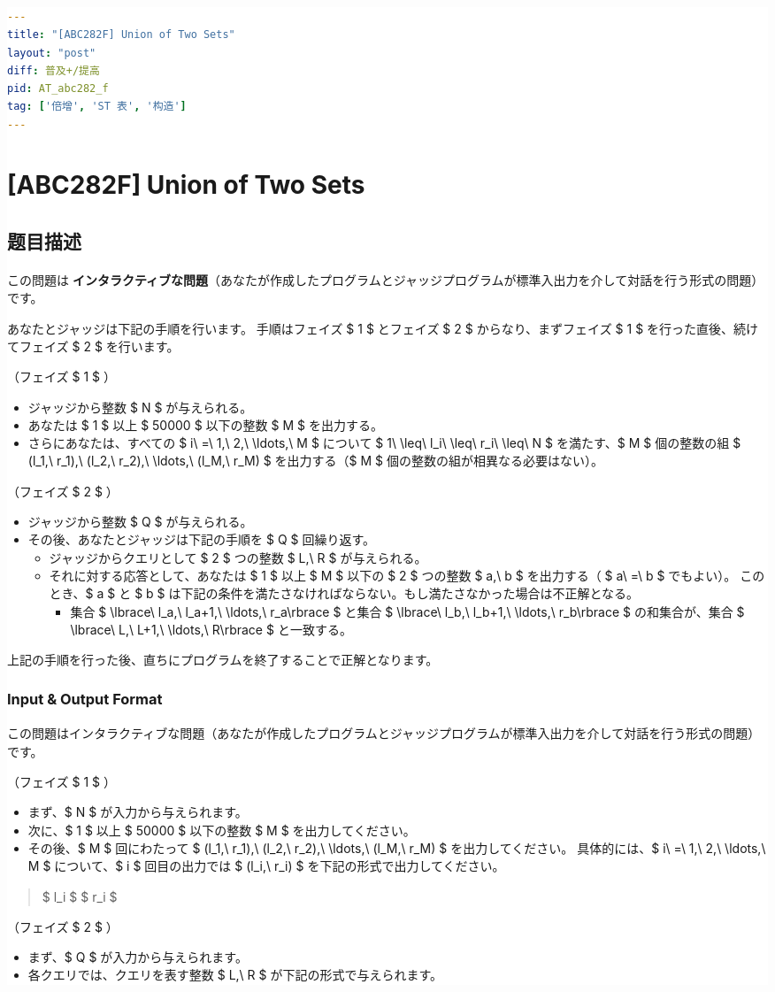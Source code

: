 ```yaml
---
title: "[ABC282F] Union of Two Sets"
layout: "post"
diff: 普及+/提高
pid: AT_abc282_f
tag: ['倍增', 'ST 表', '构造']
---
```


# [ABC282F] Union of Two Sets

## 题目描述

[problemUrl]: https://atcoder.jp/contests/abc282/tasks/abc282_f

この問題は **インタラクティブな問題**（あなたが作成したプログラムとジャッジプログラムが標準入出力を介して対話を行う形式の問題）です。

あなたとジャッジは下記の手順を行います。 手順はフェイズ $ 1 $ とフェイズ $ 2 $ からなり、まずフェイズ $ 1 $ を行った直後、続けてフェイズ $ 2 $ を行います。

（フェイズ $ 1 $ ）

- ジャッジから整数 $ N $ が与えられる。
- あなたは $ 1 $ 以上 $ 50000 $ 以下の整数 $ M $ を出力する。
- さらにあなたは、すべての $ i\ =\ 1,\ 2,\ \ldots,\ M $ について $ 1\ \leq\ l_i\ \leq\ r_i\ \leq\ N $ を満たす、$ M $ 個の整数の組 $ (l_1,\ r_1),\ (l_2,\ r_2),\ \ldots,\ (l_M,\ r_M) $ を出力する（$ M $ 個の整数の組が相異なる必要はない）。

（フェイズ $ 2 $ ）

- ジャッジから整数 $ Q $ が与えられる。
- その後、あなたとジャッジは下記の手順を $ Q $ 回繰り返す。
  - ジャッジからクエリとして $ 2 $ つの整数 $ L,\ R $ が与えられる。
  - それに対する応答として、あなたは $ 1 $ 以上 $ M $ 以下の $ 2 $ つの整数 $ a,\ b $ を出力する（ $ a\ =\ b $ でもよい）。 このとき、$ a $ と $ b $ は下記の条件を満たさなければならない。もし満たさなかった場合は不正解となる。
      - 集合 $ \lbrace\ l_a,\ l_a+1,\ \ldots,\ r_a\rbrace $ と集合 $ \lbrace\ l_b,\ l_b+1,\ \ldots,\ r_b\rbrace $ の和集合が、集合 $ \lbrace\ L,\ L+1,\ \ldots,\ R\rbrace $ と一致する。

上記の手順を行った後、直ちにプログラムを終了することで正解となります。

### Input &amp; Output Format

この問題はインタラクティブな問題（あなたが作成したプログラムとジャッジプログラムが標準入出力を介して対話を行う形式の問題）です。

（フェイズ $ 1 $ ）

- まず、$ N $ が入力から与えられます。
- 次に、$ 1 $ 以上 $ 50000 $ 以下の整数 $ M $ を出力してください。
- その後、$ M $ 回にわたって $ (l_1,\ r_1),\ (l_2,\ r_2),\ \ldots,\ (l_M,\ r_M) $ を出力してください。 具体的には、$ i\ =\ 1,\ 2,\ \ldots,\ M $ について、$ i $ 回目の出力では $ (l_i,\ r_i) $ を下記の形式で出力してください。

> $ l_i $ $ r_i $

（フェイズ $ 2 $ ）

- まず、$ Q $ が入力から与えられます。
- 各クエリでは、クエリを表す整数 $ L,\ R $ が下記の形式で与えられます。


[problemUrl]: https://atcoder.jp/contests/arc060/tasks/arc060_c